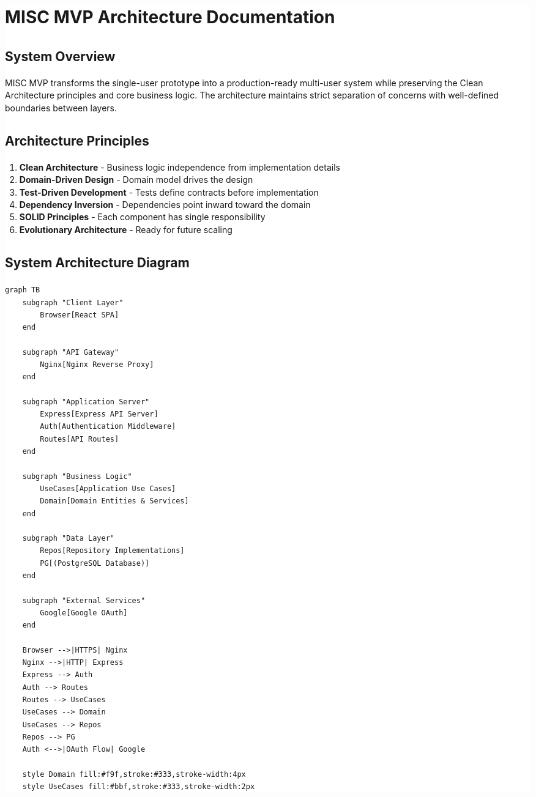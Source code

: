 # MISC MVP Architecture Documentation

## System Overview

MISC MVP transforms the single-user prototype into a production-ready multi-user system while preserving the Clean Architecture principles and core business logic. The architecture maintains strict separation of concerns with well-defined boundaries between layers.

## Architecture Principles

1. **Clean Architecture** - Business logic independence from implementation details
2. **Domain-Driven Design** - Domain model drives the design
3. **Test-Driven Development** - Tests define contracts before implementation
4. **Dependency Inversion** - Dependencies point inward toward the domain
5. **SOLID Principles** - Each component has single responsibility
6. **Evolutionary Architecture** - Ready for future scaling

## System Architecture Diagram

```mermaid
graph TB
    subgraph "Client Layer"
        Browser[React SPA]
    end

    subgraph "API Gateway"
        Nginx[Nginx Reverse Proxy]
    end

    subgraph "Application Server"
        Express[Express API Server]
        Auth[Authentication Middleware]
        Routes[API Routes]
    end

    subgraph "Business Logic"
        UseCases[Application Use Cases]
        Domain[Domain Entities & Services]
    end

    subgraph "Data Layer"
        Repos[Repository Implementations]
        PG[(PostgreSQL Database)]
    end

    subgraph "External Services"
        Google[Google OAuth]
    end

    Browser -->|HTTPS| Nginx
    Nginx -->|HTTP| Express
    Express --> Auth
    Auth --> Routes
    Routes --> UseCases
    UseCases --> Domain
    UseCases --> Repos
    Repos --> PG
    Auth <-->|OAuth Flow| Google

    style Domain fill:#f9f,stroke:#333,stroke-width:4px
    style UseCases fill:#bbf,stroke:#333,stroke-width:2px
```